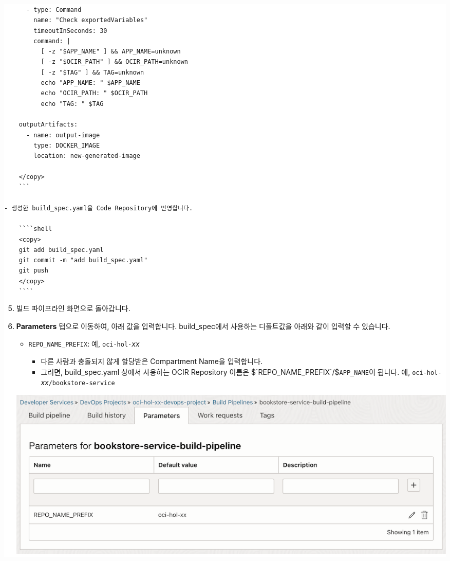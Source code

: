           - type: Command
            name: "Check exportedVariables"
            timeoutInSeconds: 30
            command: |  
              [ -z "$APP_NAME" ] && APP_NAME=unknown          
              [ -z "$OCIR_PATH" ] && OCIR_PATH=unknown    
              [ -z "$TAG" ] && TAG=unknown
              echo "APP_NAME: " $APP_NAME      
              echo "OCIR_PATH: " $OCIR_PATH
              echo "TAG: " $TAG
        
        outputArtifacts:
          - name: output-image
            type: DOCKER_IMAGE
            location: new-generated-image
        
        </copy>          
        ```

    - 생성한 build_spec.yaml을 Code Repository에 반영합니다.

        ````shell
        <copy>
        git add build_spec.yaml
        git commit -m "add build_spec.yaml"
        git push
        </copy>
        ````

5. 빌드 파이프라인 화면으로 돌아갑니다.

6. **Parameters** 탭으로 이동하여, 아래 값을 입력합니다. build_spec에서 사용하는 디폴트값을 아래와 같이 입력할 수 있습니다.

    - `REPO_NAME_PREFIX`: 예, `oci-hol-`*xx*

        * 다른 사람과 충돌되지 않게 할당받은 Compartment Name을 입력합니다.
        * 그러면, build_spec.yaml 상에서 사용하는 OCIR Repository 이름은 $`REPO_NAME_PREFIX`/$`APP_NAME`이 됩니다. 예, `oci-hol-`*xx*`/bookstore-service`

    ![Build Spec Parameters](images/build-pipeline-parameters.png)
